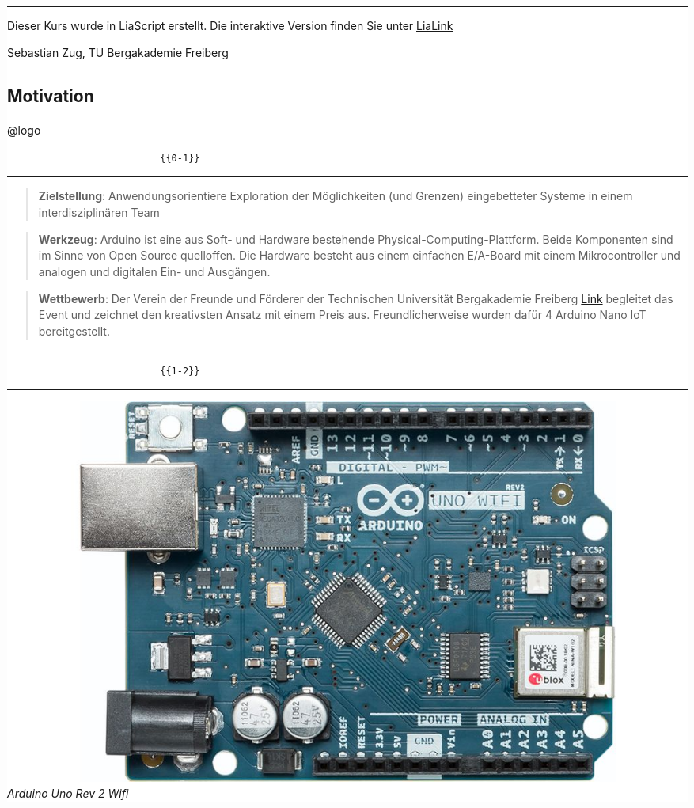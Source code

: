 -------------------------------------------------------------------------------
Dieser Kurs wurde in LiaScript erstellt. Die interaktive Version finden Sie unter
[LiaLink](https://liascript.github.io/course/?https://raw.githubusercontent.com/SebastianZug/CodingEventFreiberg/master/Tutorial.md#1)

Sebastian Zug, TU Bergakademie Freiberg

## Motivation
@logo

                               {{0-1}}
********************************************************************************
> __Zielstellung__: Anwendungsorientiere Exploration der Möglichkeiten (und Grenzen) eingebetteter Systeme in einem interdisziplinären Team


> __Werkzeug__: Arduino ist eine aus Soft- und Hardware bestehende
> Physical-Computing-Plattform. Beide Komponenten sind im Sinne von Open
> Source quelloffen. Die Hardware besteht aus einem einfachen E/A-Board mit
> einem Mikrocontroller und analogen und digitalen Ein- und Ausgängen.


> __Wettbewerb__: Der Verein der Freunde und Förderer der Technischen Universität Bergakademie Freiberg [Link](https://tu-freiberg.de/wirtschaft/stiften-foerdern/freunde-foerderer) begleitet das Event und zeichnet den kreativsten Ansatz mit einem Preis aus. Freundlicherweise wurden dafür 4 Arduino Nano IoT bereitgestellt.

********************************************************************************


                               {{1-2}}
********************************************************************************

![RoboterSystem](./img/Arduino_UNO_WIFI.jpg)
*Arduino Uno Rev 2 Wifi*
